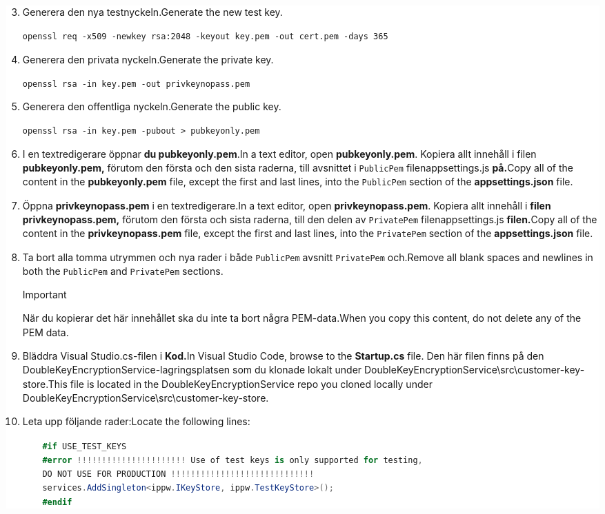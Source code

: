 3. <span data-ttu-id="2d701-299">Generera den nya testnyckeln.</span><span class="sxs-lookup"><span data-stu-id="2d701-299">Generate the new test key.</span></span>

   ```console
   openssl req -x509 -newkey rsa:2048 -keyout key.pem -out cert.pem -days 365
   ```

4. <span data-ttu-id="2d701-300">Generera den privata nyckeln.</span><span class="sxs-lookup"><span data-stu-id="2d701-300">Generate the private key.</span></span>

   ```console
   openssl rsa -in key.pem -out privkeynopass.pem
   ```

5. <span data-ttu-id="2d701-301">Generera den offentliga nyckeln.</span><span class="sxs-lookup"><span data-stu-id="2d701-301">Generate the public key.</span></span>

   ```console
   openssl rsa -in key.pem -pubout > pubkeyonly.pem
   ```

6. <span data-ttu-id="2d701-302">I en textredigerare öppnar **du pubkeyonly.pem**.</span><span class="sxs-lookup"><span data-stu-id="2d701-302">In a text editor, open **pubkeyonly.pem**.</span></span> <span data-ttu-id="2d701-303">Kopiera allt innehåll i filen **pubkeyonly.pem,** förutom den första och den sista raderna, till avsnittet i `PublicPem` filenappsettings.js **på.**</span><span class="sxs-lookup"><span data-stu-id="2d701-303">Copy all of the content in the **pubkeyonly.pem** file, except the first and last lines, into the `PublicPem` section of the **appsettings.json** file.</span></span>

7. <span data-ttu-id="2d701-304">Öppna **privkeynopass.pem** i en textredigerare.</span><span class="sxs-lookup"><span data-stu-id="2d701-304">In a text editor, open **privkeynopass.pem**.</span></span> <span data-ttu-id="2d701-305">Kopiera allt innehåll i **filen privkeynopass.pem,** förutom den första och sista raderna, till den delen av `PrivatePem` filenappsettings.js **filen.**</span><span class="sxs-lookup"><span data-stu-id="2d701-305">Copy all of the content in the **privkeynopass.pem** file, except the first and last lines, into the `PrivatePem` section of the **appsettings.json** file.</span></span>

8. <span data-ttu-id="2d701-306">Ta bort alla tomma utrymmen och nya rader i både `PublicPem` avsnitt `PrivatePem` och.</span><span class="sxs-lookup"><span data-stu-id="2d701-306">Remove all blank spaces and newlines in both the `PublicPem` and `PrivatePem` sections.</span></span>

    > [!IMPORTANT]
    > <span data-ttu-id="2d701-307">När du kopierar det här innehållet ska du inte ta bort några PEM-data.</span><span class="sxs-lookup"><span data-stu-id="2d701-307">When you copy this content, do not delete any of the PEM data.</span></span>

9. <span data-ttu-id="2d701-308">Bläddra Visual Studio.cs-filen i **Kod.**</span><span class="sxs-lookup"><span data-stu-id="2d701-308">In Visual Studio Code, browse to the **Startup.cs** file.</span></span> <span data-ttu-id="2d701-309">Den här filen finns på den DoubleKeyEncryptionService-lagringsplatsen som du klonade lokalt under DoubleKeyEncryptionService\src\customer-key-store\.</span><span class="sxs-lookup"><span data-stu-id="2d701-309">This file is located in the DoubleKeyEncryptionService repo you cloned locally under DoubleKeyEncryptionService\src\customer-key-store\.</span></span>

10. <span data-ttu-id="2d701-310">Leta upp följande rader:</span><span class="sxs-lookup"><span data-stu-id="2d701-310">Locate the following lines:</span></span>

    ```csharp
        #if USE_TEST_KEYS
        #error !!!!!!!!!!!!!!!!!!!!!! Use of test keys is only supported for testing,
        DO NOT USE FOR PRODUCTION !!!!!!!!!!!!!!!!!!!!!!!!!!!!!
        services.AddSingleton<ippw.IKeyStore, ippw.TestKeyStore>();
        #endif
    ```
